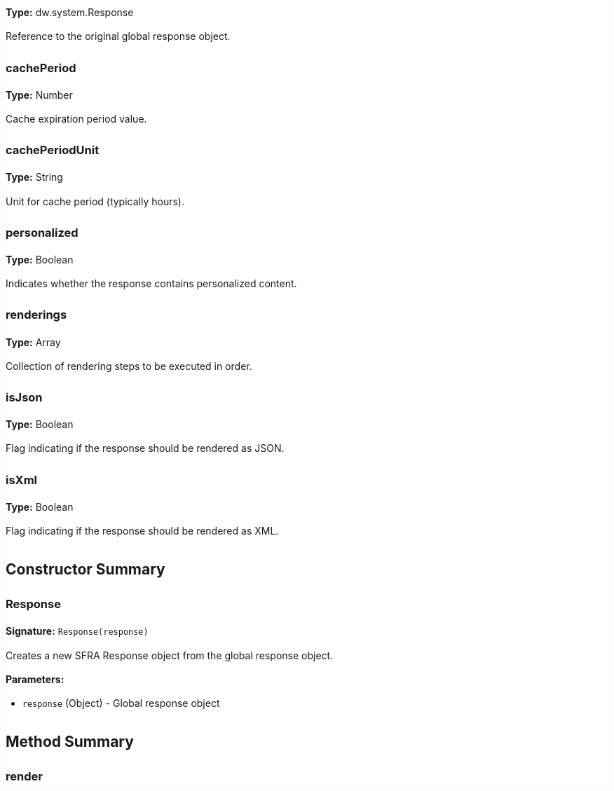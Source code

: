 **Type:** dw.system.Response

Reference to the original global response object.

### cachePeriod

**Type:** Number

Cache expiration period value.

### cachePeriodUnit

**Type:** String

Unit for cache period (typically hours).

### personalized

**Type:** Boolean

Indicates whether the response contains personalized content.

### renderings

**Type:** Array

Collection of rendering steps to be executed in order.

### isJson

**Type:** Boolean

Flag indicating if the response should be rendered as JSON.

### isXml

**Type:** Boolean

Flag indicating if the response should be rendered as XML.

## Constructor Summary

### Response

**Signature:** `Response(response)`

Creates a new SFRA Response object from the global response object.

**Parameters:**
- `response` (Object) - Global response object

## Method Summary

### render

